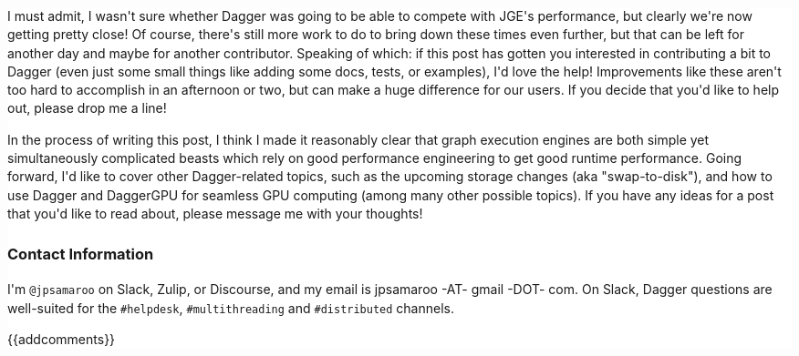 I must admit, I wasn't sure whether Dagger was going to be able to compete with JGE's performance, but clearly we're now getting pretty close! Of course, there's still more work to do to bring down these times even further, but that can be left for another day and maybe for another contributor. Speaking of which: if this post has gotten you interested in contributing a bit to Dagger (even just some small things like adding some docs, tests, or examples), I'd love the help! Improvements like these aren't too hard to accomplish in an afternoon or two, but can make a huge difference for our users. If you decide that you'd like to help out, please drop me a line!

In the process of writing this post, I think I made it reasonably clear that graph execution engines are both simple yet simultaneously complicated beasts which rely on good performance engineering to get good runtime performance. Going forward, I'd like to cover other Dagger-related topics, such as the upcoming storage changes (aka "swap-to-disk"), and how to use Dagger and DaggerGPU for seamless GPU computing (among many other possible topics). If you have any ideas for a post that you'd like to read about, please message me with your thoughts!

### Contact Information

I'm `@jpsamaroo` on Slack, Zulip, or Discourse, and my email is jpsamaroo -AT- gmail -DOT- com. On Slack, Dagger questions are well-suited for the `#helpdesk`, `#multithreading` and `#distributed` channels.

[^1]: `Profile.@profile myfunc(...)` runs `myfunc(...)` as usual, but also runs a background statistical profiler while the code is executing. This profiler will stochastically sample stacktraces from the running function, which can later by collected and processed by `Profile.print()`. The result of `Profile.print()` is essentially a view of all collected stacktraces overlayed on top of each other; this gives you a full view of *what* was happening at some point during `myfunc`'s execution. It also shows a counter next to each stackframe (approximately each function call), which shows you *how often* a given code location was hit. Combined with the count of the total number of stacktraces collected (shown at the bottom), it's possible to get an idea of what percentage of `myfunc`'s execution time was caused by each of its components, no matter how far down in the call stack you look.

[^2]: Julia's native multitasking system also does not provide this check, even though it's fully possible to cause deadlocks in exactly the same way, yet this isn't considered an issue with Julia's multithreading system because the user is doing something that doesn't make semantic sense.

{{addcomments}}
